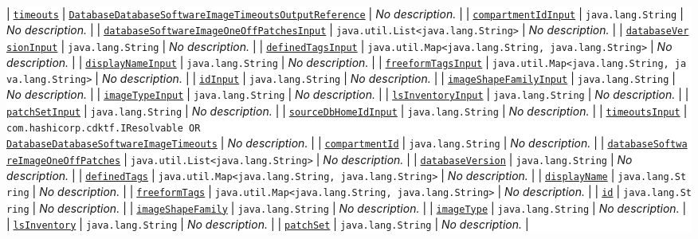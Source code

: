 | <code><a href="#rhizo-co-terraform-provider-oci.databaseDatabaseSoftwareImage.DatabaseDatabaseSoftwareImage.property.timeouts">timeouts</a></code> | <code><a href="#rhizo-co-terraform-provider-oci.databaseDatabaseSoftwareImage.DatabaseDatabaseSoftwareImageTimeoutsOutputReference">DatabaseDatabaseSoftwareImageTimeoutsOutputReference</a></code> | *No description.* |
| <code><a href="#rhizo-co-terraform-provider-oci.databaseDatabaseSoftwareImage.DatabaseDatabaseSoftwareImage.property.compartmentIdInput">compartmentIdInput</a></code> | <code>java.lang.String</code> | *No description.* |
| <code><a href="#rhizo-co-terraform-provider-oci.databaseDatabaseSoftwareImage.DatabaseDatabaseSoftwareImage.property.databaseSoftwareImageOneOffPatchesInput">databaseSoftwareImageOneOffPatchesInput</a></code> | <code>java.util.List<java.lang.String></code> | *No description.* |
| <code><a href="#rhizo-co-terraform-provider-oci.databaseDatabaseSoftwareImage.DatabaseDatabaseSoftwareImage.property.databaseVersionInput">databaseVersionInput</a></code> | <code>java.lang.String</code> | *No description.* |
| <code><a href="#rhizo-co-terraform-provider-oci.databaseDatabaseSoftwareImage.DatabaseDatabaseSoftwareImage.property.definedTagsInput">definedTagsInput</a></code> | <code>java.util.Map<java.lang.String, java.lang.String></code> | *No description.* |
| <code><a href="#rhizo-co-terraform-provider-oci.databaseDatabaseSoftwareImage.DatabaseDatabaseSoftwareImage.property.displayNameInput">displayNameInput</a></code> | <code>java.lang.String</code> | *No description.* |
| <code><a href="#rhizo-co-terraform-provider-oci.databaseDatabaseSoftwareImage.DatabaseDatabaseSoftwareImage.property.freeformTagsInput">freeformTagsInput</a></code> | <code>java.util.Map<java.lang.String, java.lang.String></code> | *No description.* |
| <code><a href="#rhizo-co-terraform-provider-oci.databaseDatabaseSoftwareImage.DatabaseDatabaseSoftwareImage.property.idInput">idInput</a></code> | <code>java.lang.String</code> | *No description.* |
| <code><a href="#rhizo-co-terraform-provider-oci.databaseDatabaseSoftwareImage.DatabaseDatabaseSoftwareImage.property.imageShapeFamilyInput">imageShapeFamilyInput</a></code> | <code>java.lang.String</code> | *No description.* |
| <code><a href="#rhizo-co-terraform-provider-oci.databaseDatabaseSoftwareImage.DatabaseDatabaseSoftwareImage.property.imageTypeInput">imageTypeInput</a></code> | <code>java.lang.String</code> | *No description.* |
| <code><a href="#rhizo-co-terraform-provider-oci.databaseDatabaseSoftwareImage.DatabaseDatabaseSoftwareImage.property.lsInventoryInput">lsInventoryInput</a></code> | <code>java.lang.String</code> | *No description.* |
| <code><a href="#rhizo-co-terraform-provider-oci.databaseDatabaseSoftwareImage.DatabaseDatabaseSoftwareImage.property.patchSetInput">patchSetInput</a></code> | <code>java.lang.String</code> | *No description.* |
| <code><a href="#rhizo-co-terraform-provider-oci.databaseDatabaseSoftwareImage.DatabaseDatabaseSoftwareImage.property.sourceDbHomeIdInput">sourceDbHomeIdInput</a></code> | <code>java.lang.String</code> | *No description.* |
| <code><a href="#rhizo-co-terraform-provider-oci.databaseDatabaseSoftwareImage.DatabaseDatabaseSoftwareImage.property.timeoutsInput">timeoutsInput</a></code> | <code>com.hashicorp.cdktf.IResolvable OR <a href="#rhizo-co-terraform-provider-oci.databaseDatabaseSoftwareImage.DatabaseDatabaseSoftwareImageTimeouts">DatabaseDatabaseSoftwareImageTimeouts</a></code> | *No description.* |
| <code><a href="#rhizo-co-terraform-provider-oci.databaseDatabaseSoftwareImage.DatabaseDatabaseSoftwareImage.property.compartmentId">compartmentId</a></code> | <code>java.lang.String</code> | *No description.* |
| <code><a href="#rhizo-co-terraform-provider-oci.databaseDatabaseSoftwareImage.DatabaseDatabaseSoftwareImage.property.databaseSoftwareImageOneOffPatches">databaseSoftwareImageOneOffPatches</a></code> | <code>java.util.List<java.lang.String></code> | *No description.* |
| <code><a href="#rhizo-co-terraform-provider-oci.databaseDatabaseSoftwareImage.DatabaseDatabaseSoftwareImage.property.databaseVersion">databaseVersion</a></code> | <code>java.lang.String</code> | *No description.* |
| <code><a href="#rhizo-co-terraform-provider-oci.databaseDatabaseSoftwareImage.DatabaseDatabaseSoftwareImage.property.definedTags">definedTags</a></code> | <code>java.util.Map<java.lang.String, java.lang.String></code> | *No description.* |
| <code><a href="#rhizo-co-terraform-provider-oci.databaseDatabaseSoftwareImage.DatabaseDatabaseSoftwareImage.property.displayName">displayName</a></code> | <code>java.lang.String</code> | *No description.* |
| <code><a href="#rhizo-co-terraform-provider-oci.databaseDatabaseSoftwareImage.DatabaseDatabaseSoftwareImage.property.freeformTags">freeformTags</a></code> | <code>java.util.Map<java.lang.String, java.lang.String></code> | *No description.* |
| <code><a href="#rhizo-co-terraform-provider-oci.databaseDatabaseSoftwareImage.DatabaseDatabaseSoftwareImage.property.id">id</a></code> | <code>java.lang.String</code> | *No description.* |
| <code><a href="#rhizo-co-terraform-provider-oci.databaseDatabaseSoftwareImage.DatabaseDatabaseSoftwareImage.property.imageShapeFamily">imageShapeFamily</a></code> | <code>java.lang.String</code> | *No description.* |
| <code><a href="#rhizo-co-terraform-provider-oci.databaseDatabaseSoftwareImage.DatabaseDatabaseSoftwareImage.property.imageType">imageType</a></code> | <code>java.lang.String</code> | *No description.* |
| <code><a href="#rhizo-co-terraform-provider-oci.databaseDatabaseSoftwareImage.DatabaseDatabaseSoftwareImage.property.lsInventory">lsInventory</a></code> | <code>java.lang.String</code> | *No description.* |
| <code><a href="#rhizo-co-terraform-provider-oci.databaseDatabaseSoftwareImage.DatabaseDatabaseSoftwareImage.property.patchSet">patchSet</a></code> | <code>java.lang.String</code> | *No description.* |